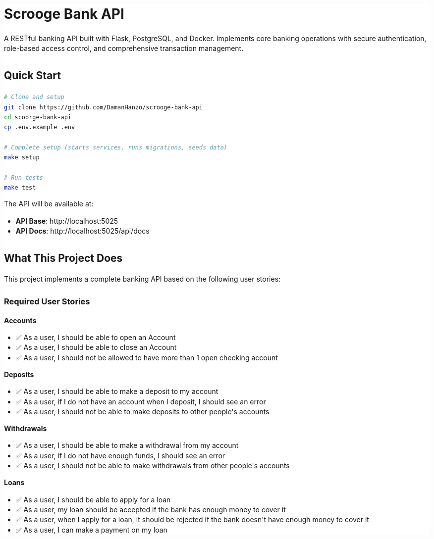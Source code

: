# Scrooge Bank API

A RESTful banking API built with Flask, PostgreSQL, and Docker. Implements core banking operations with secure authentication, role-based access control, and comprehensive transaction management.

## Quick Start

```bash
# Clone and setup
git clone https://github.com/DamanHanzo/scrooge-bank-api
cd scoorge-bank-api
cp .env.example .env

# Complete setup (starts services, runs migrations, seeds data)
make setup

# Run tests
make test
```

The API will be available at:
- **API Base**: http://localhost:5025
- **API Docs**: http://localhost:5025/api/docs

## What This Project Does

This project implements a complete banking API based on the following user stories:

### Required User Stories

**Accounts**
- ✅ As a user, I should be able to open an Account
- ✅ As a user, I should be able to close an Account
- ✅ As a user, I should not be allowed to have more than 1 open checking account

**Deposits**
- ✅ As a user, I should be able to make a deposit to my account
- ✅ As a user, if I do not have an account when I deposit, I should see an error
- ✅ As a user, I should not be able to make deposits to other people's accounts

**Withdrawals**
- ✅ As a user, I should be able to make a withdrawal from my account
- ✅ As a user, if I do not have enough funds, I should see an error
- ✅ As a user, I should not be able to make withdrawals from other people's accounts

**Loans**
- ✅ As a user, I should be able to apply for a loan
- ✅ As a user, my loan should be accepted if the bank has enough money to cover it
- ✅ As a user, when I apply for a loan, it should be rejected if the bank doesn't have enough money to cover it
- ✅ As a user, I can make a payment on my loan
